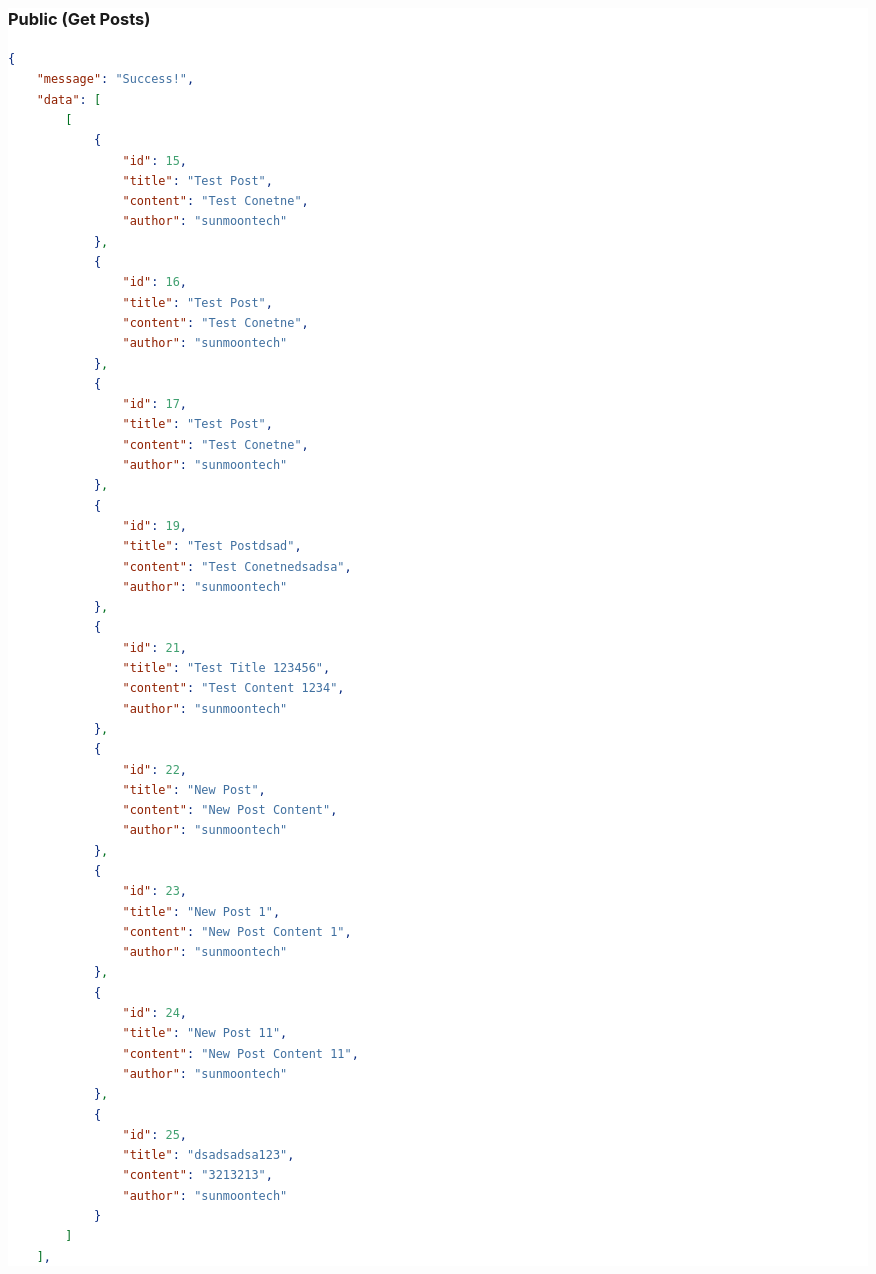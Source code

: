 ### Public (Get Posts)

```JSON
{
    "message": "Success!",
    "data": [
        [
            {
                "id": 15,
                "title": "Test Post",
                "content": "Test Conetne",
                "author": "sunmoontech"
            },
            {
                "id": 16,
                "title": "Test Post",
                "content": "Test Conetne",
                "author": "sunmoontech"
            },
            {
                "id": 17,
                "title": "Test Post",
                "content": "Test Conetne",
                "author": "sunmoontech"
            },
            {
                "id": 19,
                "title": "Test Postdsad",
                "content": "Test Conetnedsadsa",
                "author": "sunmoontech"
            },
            {
                "id": 21,
                "title": "Test Title 123456",
                "content": "Test Content 1234",
                "author": "sunmoontech"
            },
            {
                "id": 22,
                "title": "New Post",
                "content": "New Post Content",
                "author": "sunmoontech"
            },
            {
                "id": 23,
                "title": "New Post 1",
                "content": "New Post Content 1",
                "author": "sunmoontech"
            },
            {
                "id": 24,
                "title": "New Post 11",
                "content": "New Post Content 11",
                "author": "sunmoontech"
            },
            {
                "id": 25,
                "title": "dsadsadsa123",
                "content": "3213213",
                "author": "sunmoontech"
            }
        ]
    ],
```